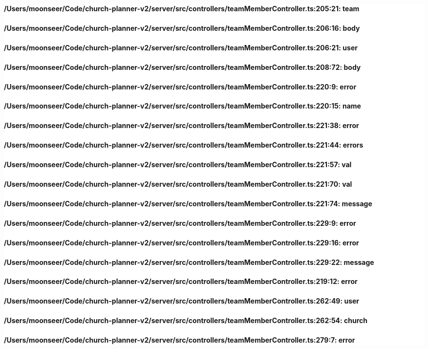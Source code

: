 #### /Users/moonseer/Code/church-planner-v2/server/src/controllers/teamMemberController.ts:205:21: team

#### /Users/moonseer/Code/church-planner-v2/server/src/controllers/teamMemberController.ts:206:16: body

#### /Users/moonseer/Code/church-planner-v2/server/src/controllers/teamMemberController.ts:206:21: user

#### /Users/moonseer/Code/church-planner-v2/server/src/controllers/teamMemberController.ts:208:72: body

#### /Users/moonseer/Code/church-planner-v2/server/src/controllers/teamMemberController.ts:220:9: error

#### /Users/moonseer/Code/church-planner-v2/server/src/controllers/teamMemberController.ts:220:15: name

#### /Users/moonseer/Code/church-planner-v2/server/src/controllers/teamMemberController.ts:221:38: error

#### /Users/moonseer/Code/church-planner-v2/server/src/controllers/teamMemberController.ts:221:44: errors

#### /Users/moonseer/Code/church-planner-v2/server/src/controllers/teamMemberController.ts:221:57: val

#### /Users/moonseer/Code/church-planner-v2/server/src/controllers/teamMemberController.ts:221:70: val

#### /Users/moonseer/Code/church-planner-v2/server/src/controllers/teamMemberController.ts:221:74: message

#### /Users/moonseer/Code/church-planner-v2/server/src/controllers/teamMemberController.ts:229:9: error

#### /Users/moonseer/Code/church-planner-v2/server/src/controllers/teamMemberController.ts:229:16: error

#### /Users/moonseer/Code/church-planner-v2/server/src/controllers/teamMemberController.ts:229:22: message

#### /Users/moonseer/Code/church-planner-v2/server/src/controllers/teamMemberController.ts:219:12: error

#### /Users/moonseer/Code/church-planner-v2/server/src/controllers/teamMemberController.ts:262:49: user

#### /Users/moonseer/Code/church-planner-v2/server/src/controllers/teamMemberController.ts:262:54: church

#### /Users/moonseer/Code/church-planner-v2/server/src/controllers/teamMemberController.ts:279:7: error
